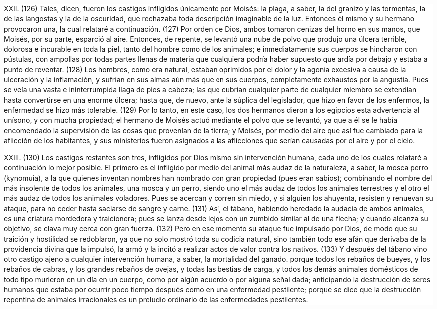 XXII. <span id="v126">(126)</span> Tales, dicen, fueron los castigos infligidos únicamente por Moisés: la plaga, a saber, la del granizo y las tormentas, la de las langostas y la de la oscuridad, que rechazaba toda descripción imaginable de la luz. Entonces él mismo y su hermano provocaron una, la cual relataré a continuación. <span id="v127">(127)</span> Por orden de Dios, ambos tomaron cenizas del horno en sus manos, que Moisés, por su parte, esparció al aire. Entonces, de repente, se levantó una nube de polvo que produjo una úlcera terrible, dolorosa e incurable en toda la piel, tanto del hombre como de los animales; e inmediatamente sus cuerpos se hincharon con pústulas, con ampollas por todas partes llenas de materia que cualquiera podría haber supuesto que ardía por debajo y estaba a punto de reventar. <span id="v128">(128)</span> Los hombres, como era natural, estaban oprimidos por el dolor y la agonía excesiva a causa de la ulceración y la inflamación, y sufrían en sus almas aún más que en sus cuerpos, completamente exhaustos por la angustia. Pues se veía una vasta e ininterrumpida llaga de pies a cabeza; las que cubrían cualquier parte de cualquier miembro se extendían hasta convertirse en una enorme úlcera; hasta que, de nuevo, ante la súplica del legislador, que hizo en favor de los enfermos, la enfermedad se hizo más tolerable. <span id="v129">(129)</span> Por lo tanto, en este caso, los dos hermanos dieron a los egipcios esta advertencia al unísono, y con mucha propiedad; el hermano de Moisés actuó mediante el polvo que se levantó, ya que a él se le había encomendado la supervisión de las cosas que provenían de la tierra; y Moisés, por medio del aire que así fue cambiado para la aflicción de los habitantes, y sus ministerios fueron asignados a las aflicciones que serían causadas por el aire y por el cielo.

XXIII. <span id="v130">(130)</span> Los castigos restantes son tres, infligidos por Dios mismo sin intervención humana, cada uno de los cuales relataré a continuación lo mejor posible. El primero es el infligido por medio del animal más audaz de la naturaleza, a saber, la mosca perro (kynomuia), a la que quienes inventan nombres han nombrado con gran propiedad (pues eran sabios); combinando el nombre del más insolente de todos los animales, una mosca y un perro, siendo uno el más audaz de todos los animales terrestres y el otro el más audaz de todos los animales voladores. Pues se acercan y corren sin miedo, y si alguien los ahuyenta, resisten y renuevan su ataque, para no ceder hasta saciarse de sangre y carne. <span id="v131">(131)</span> Así, el tábano, habiendo heredado la audacia de ambos animales, es una criatura mordedora y traicionera; pues se lanza desde lejos con un zumbido similar al de una flecha; y cuando alcanza su objetivo, se clava muy cerca con gran fuerza. <span id="v132">(132)</span> Pero en ese momento su ataque fue impulsado por Dios, de modo que su traición y hostilidad se redoblaron, ya que no solo mostró toda su codicia natural, sino también todo ese afán que derivaba de la providencia divina que la impulsó, la armó y la incitó a realizar actos de valor contra los nativos. <span id="v133">(133)</span> Y después del tábano vino otro castigo ajeno a cualquier intervención humana, a saber, la mortalidad del ganado. porque todos los rebaños de bueyes, y los rebaños de cabras, y los grandes rebaños de ovejas, y todas las bestias de carga, y todos los demás animales domésticos de todo tipo murieron en un día en un cuerpo, como por algún acuerdo o por alguna señal dada; anticipando la destrucción de seres humanos que estaba por ocurrir poco tiempo después como en una enfermedad pestilente; porque se dice que la destrucción repentina de animales irracionales es un preludio ordinario de las enfermedades pestilentes.
